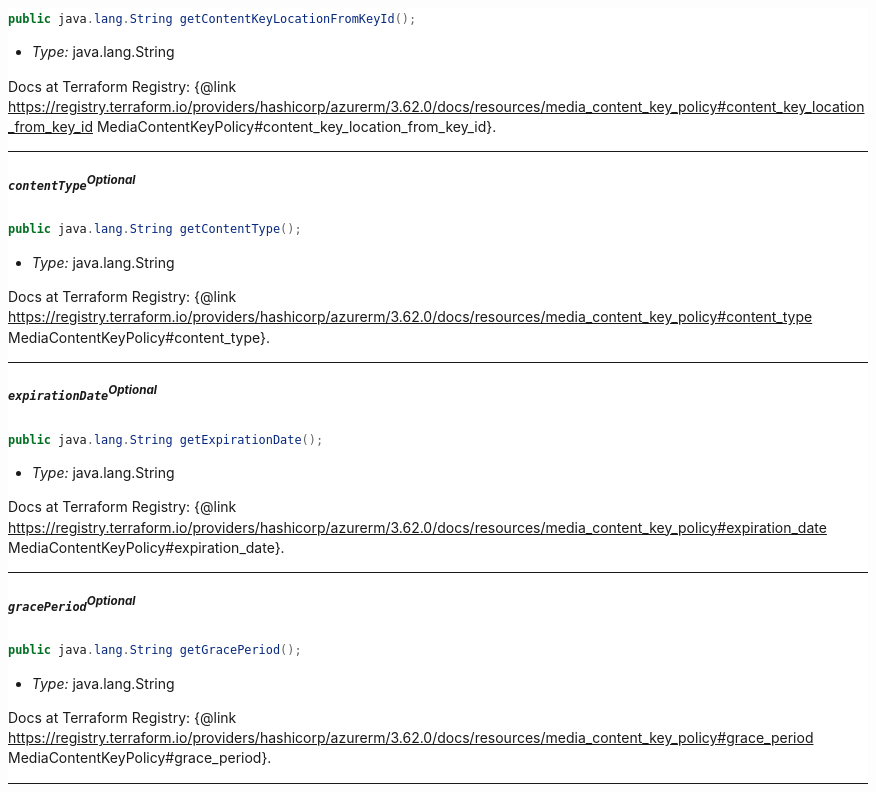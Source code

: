 ```java
public java.lang.String getContentKeyLocationFromKeyId();
```

- *Type:* java.lang.String

Docs at Terraform Registry: {@link https://registry.terraform.io/providers/hashicorp/azurerm/3.62.0/docs/resources/media_content_key_policy#content_key_location_from_key_id MediaContentKeyPolicy#content_key_location_from_key_id}.

---

##### `contentType`<sup>Optional</sup> <a name="contentType" id="@cdktf/provider-azurerm.mediaContentKeyPolicy.MediaContentKeyPolicyPolicyOptionPlayreadyConfigurationLicense.property.contentType"></a>

```java
public java.lang.String getContentType();
```

- *Type:* java.lang.String

Docs at Terraform Registry: {@link https://registry.terraform.io/providers/hashicorp/azurerm/3.62.0/docs/resources/media_content_key_policy#content_type MediaContentKeyPolicy#content_type}.

---

##### `expirationDate`<sup>Optional</sup> <a name="expirationDate" id="@cdktf/provider-azurerm.mediaContentKeyPolicy.MediaContentKeyPolicyPolicyOptionPlayreadyConfigurationLicense.property.expirationDate"></a>

```java
public java.lang.String getExpirationDate();
```

- *Type:* java.lang.String

Docs at Terraform Registry: {@link https://registry.terraform.io/providers/hashicorp/azurerm/3.62.0/docs/resources/media_content_key_policy#expiration_date MediaContentKeyPolicy#expiration_date}.

---

##### `gracePeriod`<sup>Optional</sup> <a name="gracePeriod" id="@cdktf/provider-azurerm.mediaContentKeyPolicy.MediaContentKeyPolicyPolicyOptionPlayreadyConfigurationLicense.property.gracePeriod"></a>

```java
public java.lang.String getGracePeriod();
```

- *Type:* java.lang.String

Docs at Terraform Registry: {@link https://registry.terraform.io/providers/hashicorp/azurerm/3.62.0/docs/resources/media_content_key_policy#grace_period MediaContentKeyPolicy#grace_period}.

---
